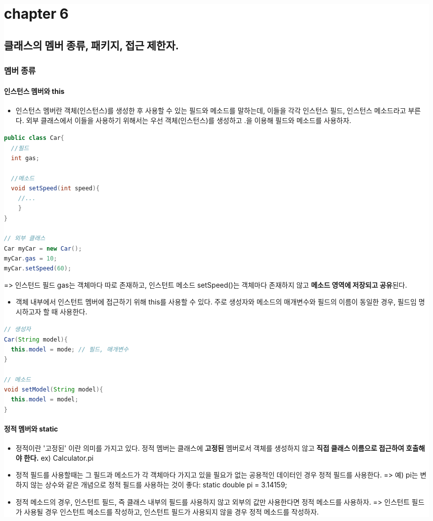 # chapter 6
## 클래스의 멤버 종류, 패키지, 접근 제한자. 

### 멤버 종류

#### 인스턴스 멤버와 this

* 인스턴스 멤버란 객체(인스턴스)를 생성한 후 사용할 수 있는 필드와 메소드를 말하는데, 이들을 각각 인스턴스 필드, 인스턴스 메소드라고 부른다. 외부 클래스에서 이들을 사용하기 위해서는 우선 객체(인스턴스)를 생성하고 .을 이용해 필드와 메소드를 사용하자.

```java
public class Car{
  //필드
  int gas;

  //메소드
  void setSpeed(int speed){
    //...
	}
}

// 외부 클래스
Car myCar = new Car(); 
myCar.gas = 10;
myCar.setSpeed(60);

```
=> 인스턴드 필드 gas는 객체마다 따로 존재하고, 인스턴트 메소드 setSpeed()는 객체마다 존재하지 않고 **메소드 영역에 저장되고 공유**된다.<br>

* 객체 내부에서 인스턴트 멤버에 접근하기 위해 this를 사용할 수 있다. 주로 생성자와 메소드의 매개변수와 필드의 이름이 동일한 경우, 필드임 명시하고자 할 때 사용한다. 

```java
// 생성자
Car(String model){
  this.model = mode; // 필드, 매개변수
}

// 메소드
void setModel(String model){
  this.model = model;
}
```

#### 정적 멤버와 static
* 정적이란 '고정된' 이란 의미를 가지고 있다. 정적 멤버는 클래스에 **고정된** 멤버로서 객체를 생성하지 않고 **직접 클래스 이름으로 접근하여 호출해야 한다.** ex) Calculator.pi

* 정적 필드를 사용할때는 그 필드과 메소드가 각 객체마다 가지고 있을 필요가 없는 공용적인 데이터인 경우 정적 필드를 사용한다.
=> 예) pi는 변하지 않는 상수와 같은 개념으로 정적 필드를 사용하는 것이 좋다: static double pi = 3.14159;<br>

* 정적 메소드의 경우, 인스턴트 필드, 즉 클래스 내부의 필드를 사용하지 않고 외부의 값만 사용한다면 정적 메소드를 사용하자.
=> 인스턴트 필드가 사용될 경우 인스턴트 메소드를 작성하고, 인스턴트 필드가 사용되지 않을 경우 정적 메소드를 작성하자. <br>
